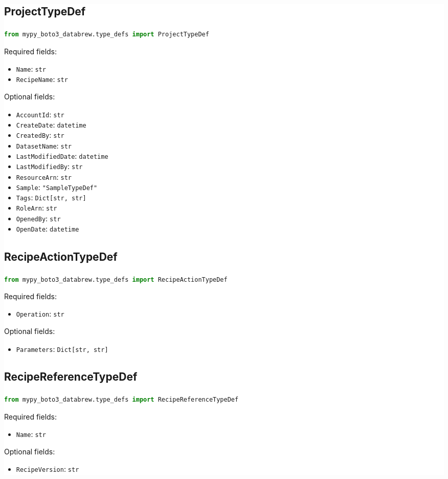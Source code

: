 
## ProjectTypeDef

```python
from mypy_boto3_databrew.type_defs import ProjectTypeDef
```


Required fields:
- `Name`: `str`
- `RecipeName`: `str`



Optional fields:
- `AccountId`: `str`
- `CreateDate`: `datetime`
- `CreatedBy`: `str`
- `DatasetName`: `str`
- `LastModifiedDate`: `datetime`
- `LastModifiedBy`: `str`
- `ResourceArn`: `str`
- `Sample`: `"SampleTypeDef"`
- `Tags`: `Dict[str, str]`
- `RoleArn`: `str`
- `OpenedBy`: `str`
- `OpenDate`: `datetime`


## RecipeActionTypeDef

```python
from mypy_boto3_databrew.type_defs import RecipeActionTypeDef
```


Required fields:
- `Operation`: `str`



Optional fields:
- `Parameters`: `Dict[str, str]`


## RecipeReferenceTypeDef

```python
from mypy_boto3_databrew.type_defs import RecipeReferenceTypeDef
```


Required fields:
- `Name`: `str`



Optional fields:
- `RecipeVersion`: `str`
